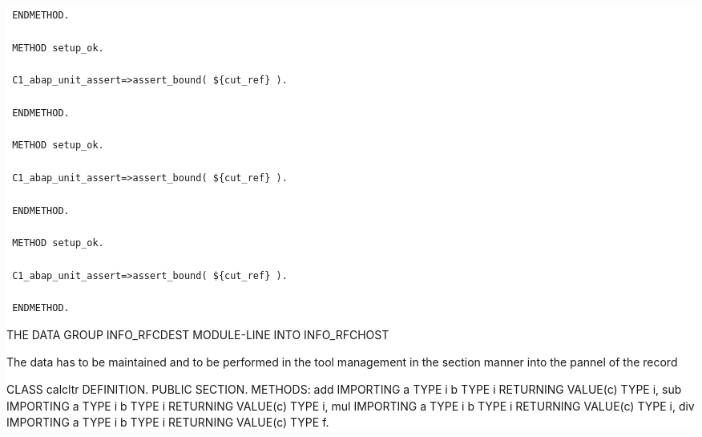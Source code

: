 	 ENDMETHOD.

	 METHOD setup_ok.

	 C1_abap_unit_assert=>assert_bound( ${cut_ref} ).

	 ENDMETHOD.

	 METHOD setup_ok.

	 C1_abap_unit_assert=>assert_bound( ${cut_ref} ).

	 ENDMETHOD.

	 METHOD setup_ok.

	 C1_abap_unit_assert=>assert_bound( ${cut_ref} ).

	 ENDMETHOD.

THE DATA GROUP INFO_RFCDEST MODULE-LINE INTO INFO_RFCHOST

The data has to be maintained and to be performed in the tool management in the section manner into the pannel of the record

CLASS calcltr DEFINITION.
  PUBLIC SECTION.
    METHODS: add IMPORTING a        TYPE i
                           b        TYPE i
                 RETURNING VALUE(c) TYPE i,
             sub IMPORTING a        TYPE i
                           b        TYPE i
                 RETURNING VALUE(c) TYPE i,
             mul IMPORTING a        TYPE i
                           b        TYPE i
                 RETURNING VALUE(c) TYPE i,
             div IMPORTING a        TYPE i
                           b        TYPE i
                 RETURNING VALUE(c) TYPE f.
				 
				 




































